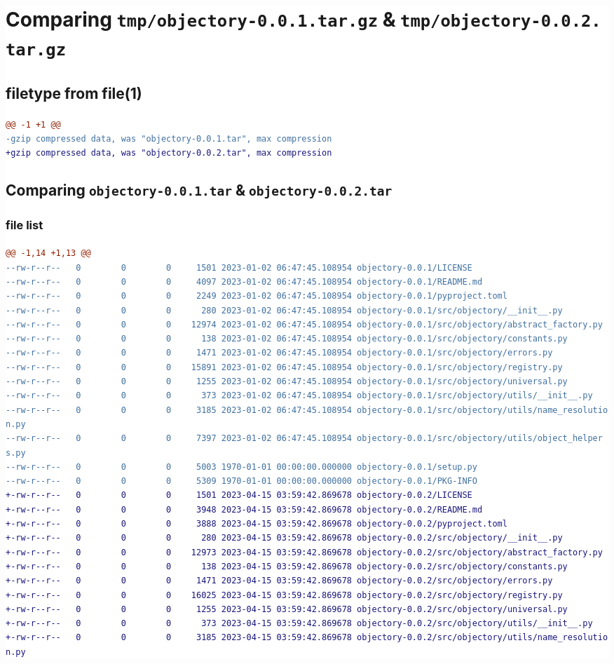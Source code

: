 # Comparing `tmp/objectory-0.0.1.tar.gz` & `tmp/objectory-0.0.2.tar.gz`

## filetype from file(1)

```diff
@@ -1 +1 @@
-gzip compressed data, was "objectory-0.0.1.tar", max compression
+gzip compressed data, was "objectory-0.0.2.tar", max compression
```

## Comparing `objectory-0.0.1.tar` & `objectory-0.0.2.tar`

### file list

```diff
@@ -1,14 +1,13 @@
--rw-r--r--   0        0        0     1501 2023-01-02 06:47:45.108954 objectory-0.0.1/LICENSE
--rw-r--r--   0        0        0     4097 2023-01-02 06:47:45.108954 objectory-0.0.1/README.md
--rw-r--r--   0        0        0     2249 2023-01-02 06:47:45.108954 objectory-0.0.1/pyproject.toml
--rw-r--r--   0        0        0      280 2023-01-02 06:47:45.108954 objectory-0.0.1/src/objectory/__init__.py
--rw-r--r--   0        0        0    12974 2023-01-02 06:47:45.108954 objectory-0.0.1/src/objectory/abstract_factory.py
--rw-r--r--   0        0        0      138 2023-01-02 06:47:45.108954 objectory-0.0.1/src/objectory/constants.py
--rw-r--r--   0        0        0     1471 2023-01-02 06:47:45.108954 objectory-0.0.1/src/objectory/errors.py
--rw-r--r--   0        0        0    15891 2023-01-02 06:47:45.108954 objectory-0.0.1/src/objectory/registry.py
--rw-r--r--   0        0        0     1255 2023-01-02 06:47:45.108954 objectory-0.0.1/src/objectory/universal.py
--rw-r--r--   0        0        0      373 2023-01-02 06:47:45.108954 objectory-0.0.1/src/objectory/utils/__init__.py
--rw-r--r--   0        0        0     3185 2023-01-02 06:47:45.108954 objectory-0.0.1/src/objectory/utils/name_resolution.py
--rw-r--r--   0        0        0     7397 2023-01-02 06:47:45.108954 objectory-0.0.1/src/objectory/utils/object_helpers.py
--rw-r--r--   0        0        0     5003 1970-01-01 00:00:00.000000 objectory-0.0.1/setup.py
--rw-r--r--   0        0        0     5309 1970-01-01 00:00:00.000000 objectory-0.0.1/PKG-INFO
+-rw-r--r--   0        0        0     1501 2023-04-15 03:59:42.869678 objectory-0.0.2/LICENSE
+-rw-r--r--   0        0        0     3948 2023-04-15 03:59:42.869678 objectory-0.0.2/README.md
+-rw-r--r--   0        0        0     3888 2023-04-15 03:59:42.869678 objectory-0.0.2/pyproject.toml
+-rw-r--r--   0        0        0      280 2023-04-15 03:59:42.869678 objectory-0.0.2/src/objectory/__init__.py
+-rw-r--r--   0        0        0    12973 2023-04-15 03:59:42.869678 objectory-0.0.2/src/objectory/abstract_factory.py
+-rw-r--r--   0        0        0      138 2023-04-15 03:59:42.869678 objectory-0.0.2/src/objectory/constants.py
+-rw-r--r--   0        0        0     1471 2023-04-15 03:59:42.869678 objectory-0.0.2/src/objectory/errors.py
+-rw-r--r--   0        0        0    16025 2023-04-15 03:59:42.869678 objectory-0.0.2/src/objectory/registry.py
+-rw-r--r--   0        0        0     1255 2023-04-15 03:59:42.869678 objectory-0.0.2/src/objectory/universal.py
+-rw-r--r--   0        0        0      373 2023-04-15 03:59:42.869678 objectory-0.0.2/src/objectory/utils/__init__.py
+-rw-r--r--   0        0        0     3185 2023-04-15 03:59:42.869678 objectory-0.0.2/src/objectory/utils/name_resolution.py
```